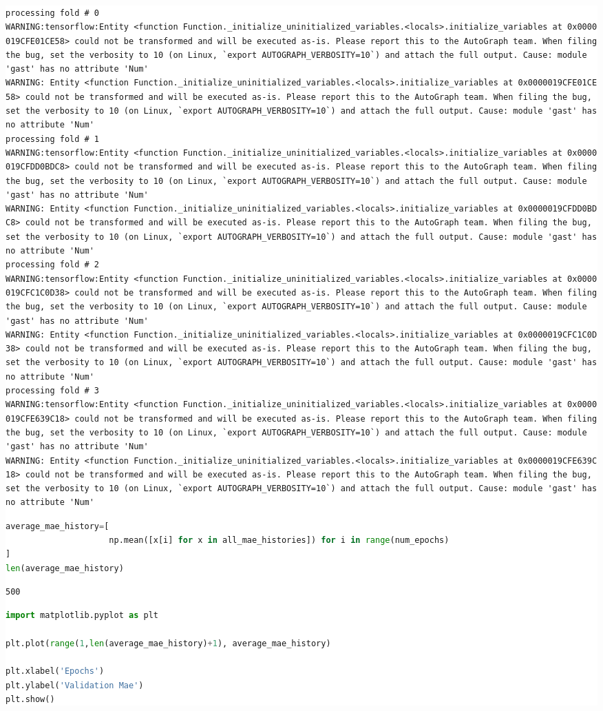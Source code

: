     processing fold # 0
    WARNING:tensorflow:Entity <function Function._initialize_uninitialized_variables.<locals>.initialize_variables at 0x0000019CFE01CE58> could not be transformed and will be executed as-is. Please report this to the AutoGraph team. When filing the bug, set the verbosity to 10 (on Linux, `export AUTOGRAPH_VERBOSITY=10`) and attach the full output. Cause: module 'gast' has no attribute 'Num'
    WARNING: Entity <function Function._initialize_uninitialized_variables.<locals>.initialize_variables at 0x0000019CFE01CE58> could not be transformed and will be executed as-is. Please report this to the AutoGraph team. When filing the bug, set the verbosity to 10 (on Linux, `export AUTOGRAPH_VERBOSITY=10`) and attach the full output. Cause: module 'gast' has no attribute 'Num'
    processing fold # 1
    WARNING:tensorflow:Entity <function Function._initialize_uninitialized_variables.<locals>.initialize_variables at 0x0000019CFDD0BDC8> could not be transformed and will be executed as-is. Please report this to the AutoGraph team. When filing the bug, set the verbosity to 10 (on Linux, `export AUTOGRAPH_VERBOSITY=10`) and attach the full output. Cause: module 'gast' has no attribute 'Num'
    WARNING: Entity <function Function._initialize_uninitialized_variables.<locals>.initialize_variables at 0x0000019CFDD0BDC8> could not be transformed and will be executed as-is. Please report this to the AutoGraph team. When filing the bug, set the verbosity to 10 (on Linux, `export AUTOGRAPH_VERBOSITY=10`) and attach the full output. Cause: module 'gast' has no attribute 'Num'
    processing fold # 2
    WARNING:tensorflow:Entity <function Function._initialize_uninitialized_variables.<locals>.initialize_variables at 0x0000019CFC1C0D38> could not be transformed and will be executed as-is. Please report this to the AutoGraph team. When filing the bug, set the verbosity to 10 (on Linux, `export AUTOGRAPH_VERBOSITY=10`) and attach the full output. Cause: module 'gast' has no attribute 'Num'
    WARNING: Entity <function Function._initialize_uninitialized_variables.<locals>.initialize_variables at 0x0000019CFC1C0D38> could not be transformed and will be executed as-is. Please report this to the AutoGraph team. When filing the bug, set the verbosity to 10 (on Linux, `export AUTOGRAPH_VERBOSITY=10`) and attach the full output. Cause: module 'gast' has no attribute 'Num'
    processing fold # 3
    WARNING:tensorflow:Entity <function Function._initialize_uninitialized_variables.<locals>.initialize_variables at 0x0000019CFE639C18> could not be transformed and will be executed as-is. Please report this to the AutoGraph team. When filing the bug, set the verbosity to 10 (on Linux, `export AUTOGRAPH_VERBOSITY=10`) and attach the full output. Cause: module 'gast' has no attribute 'Num'
    WARNING: Entity <function Function._initialize_uninitialized_variables.<locals>.initialize_variables at 0x0000019CFE639C18> could not be transformed and will be executed as-is. Please report this to the AutoGraph team. When filing the bug, set the verbosity to 10 (on Linux, `export AUTOGRAPH_VERBOSITY=10`) and attach the full output. Cause: module 'gast' has no attribute 'Num'
    


```python
average_mae_history=[
                     np.mean([x[i] for x in all_mae_histories]) for i in range(num_epochs)
]
len(average_mae_history)
```




    500




```python
import matplotlib.pyplot as plt

plt.plot(range(1,len(average_mae_history)+1), average_mae_history)

plt.xlabel('Epochs')
plt.ylabel('Validation Mae')
plt.show()
```
